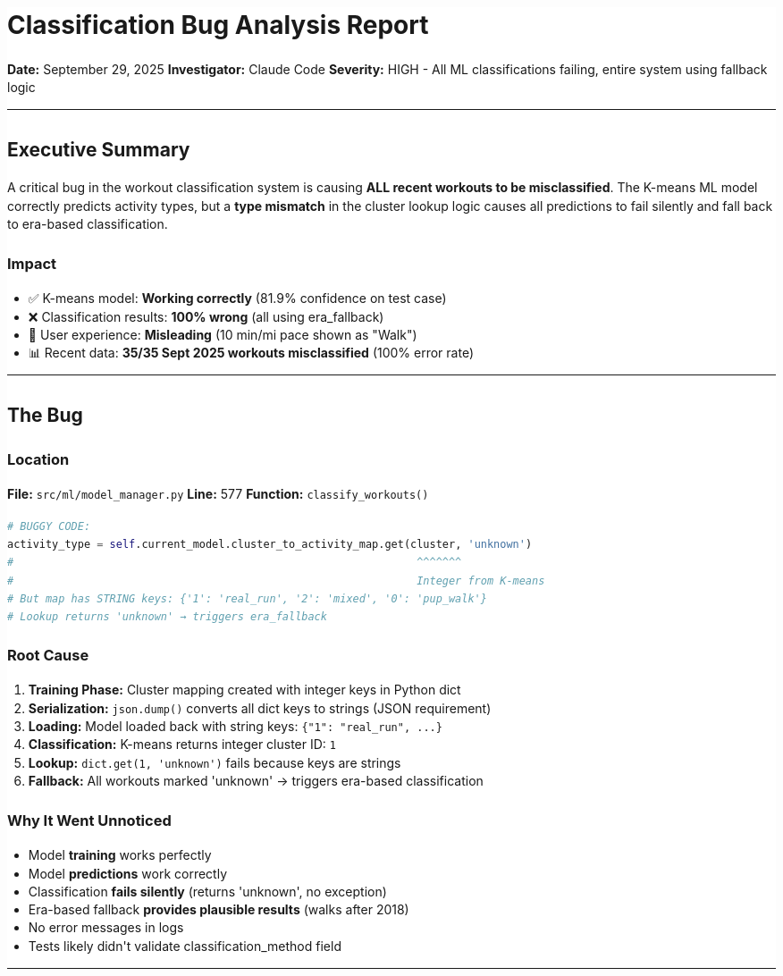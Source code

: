 # Classification Bug Analysis Report

**Date:** September 29, 2025
**Investigator:** Claude Code
**Severity:** HIGH - All ML classifications failing, entire system using fallback logic

---

## Executive Summary

A critical bug in the workout classification system is causing **ALL recent workouts to be misclassified**. The K-means ML model correctly predicts activity types, but a **type mismatch** in the cluster lookup logic causes all predictions to fail silently and fall back to era-based classification.

### Impact
- ✅ K-means model: **Working correctly** (81.9% confidence on test case)
- ❌ Classification results: **100% wrong** (all using era_fallback)
- 🔴 User experience: **Misleading** (10 min/mi pace shown as "Walk")
- 📊 Recent data: **35/35 Sept 2025 workouts misclassified** (100% error rate)

---

## The Bug

### Location
**File:** `src/ml/model_manager.py`
**Line:** 577
**Function:** `classify_workouts()`

```python
# BUGGY CODE:
activity_type = self.current_model.cluster_to_activity_map.get(cluster, 'unknown')
#                                                               ^^^^^^^
#                                                               Integer from K-means
# But map has STRING keys: {'1': 'real_run', '2': 'mixed', '0': 'pup_walk'}
# Lookup returns 'unknown' → triggers era_fallback
```

### Root Cause
1. **Training Phase:** Cluster mapping created with integer keys in Python dict
2. **Serialization:** `json.dump()` converts all dict keys to strings (JSON requirement)
3. **Loading:** Model loaded back with string keys: `{"1": "real_run", ...}`
4. **Classification:** K-means returns integer cluster ID: `1`
5. **Lookup:** `dict.get(1, 'unknown')` fails because keys are strings
6. **Fallback:** All workouts marked 'unknown' → triggers era-based classification

### Why It Went Unnoticed
- Model **training** works perfectly
- Model **predictions** work correctly
- Classification **fails silently** (returns 'unknown', no exception)
- Era-based fallback **provides plausible results** (walks after 2018)
- No error messages in logs
- Tests likely didn't validate classification_method field

---